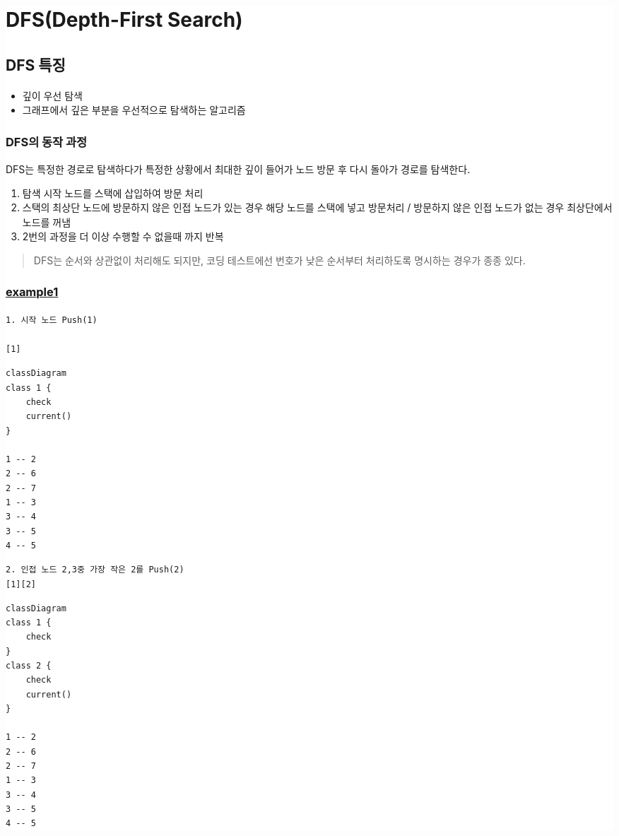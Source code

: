 # DFS(Depth-First Search)

## DFS 특징

* 깊이 우선 탐색
* 그래프에서 깊은 부분을 우선적으로 탐색하는 알고리즘

### DFS의 동작 과정

DFS는 특정한 경로로 탐색하다가 특정한 상황에서 최대한 깊이 들어가 노드 방문 후 다시 돌아가 경로를 탐색한다.

1. 탐색 시작 노드를 스택에 삽입하여 방문 처리
2. 스택의 최상단 노드에 방문하지 않은 인접 노드가 있는 경우 해당 노드를 스택에 넣고 방문처리 / 방문하지 않은 인접 노드가 없는 경우 최상단에서 노드를 꺼냄
3. 2번의 과정을 더 이상 수행할 수 없을때 까지 반복

> DFS는 순서와 상관없이 처리해도 되지만, 코딩 테스트에선 번호가 낮은 순서부터 처리하도록 명시하는 경우가 종종 있다.

### [example1](https://github.com/jhk-im/algorithm-collection/tree/main/ndb/03_dfs_bfs/3_1_dfs/example1)

```txt
1. 시작 노드 Push(1)

[1]
```

```mermaid
classDiagram
class 1 {
    check
    current()
}

1 -- 2
2 -- 6
2 -- 7
1 -- 3
3 -- 4
3 -- 5
4 -- 5
```

```txt
2. 인접 노드 2,3중 가장 작은 2를 Push(2)
[1][2]
```

```mermaid
classDiagram
class 1 {
    check
}
class 2 {
    check
    current()
}

1 -- 2
2 -- 6
2 -- 7
1 -- 3
3 -- 4
3 -- 5
4 -- 5
```
